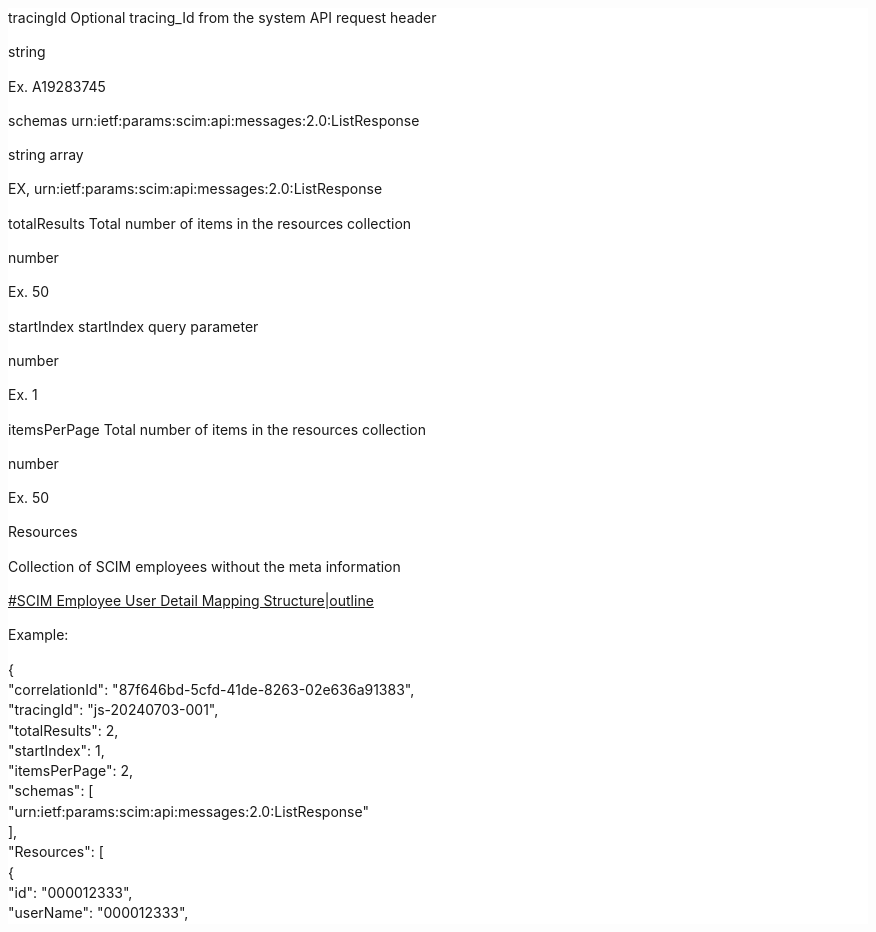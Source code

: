 <td style="text-align: left;">tracingId</td>
<td style="text-align: left;">Optional tracing_Id from the system API
request header</td>
<td style="text-align: left;"><p>string</p>
<p>Ex. A19283745</p></td>
</tr>
<tr>
<td style="text-align: left;">schemas</td>
<td
style="text-align: left;">urn:ietf:params:scim:api:messages:2.0:ListResponse</td>
<td style="text-align: left;"><p>string array</p>
<p>EX, urn:ietf:params:scim:api:messages:2.0:ListResponse</p></td>
</tr>
<tr>
<td style="text-align: left;">totalResults</td>
<td style="text-align: left;">Total number of items in the resources
collection</td>
<td style="text-align: left;"><p>number</p>
<p>Ex. 50</p></td>
</tr>
<tr>
<td style="text-align: left;">startIndex</td>
<td style="text-align: left;">startIndex query parameter</td>
<td style="text-align: left;"><p>number</p>
<p>Ex. 1</p></td>
</tr>
<tr>
<td style="text-align: left;">itemsPerPage</td>
<td style="text-align: left;">Total number of items in the resources
collection</td>
<td style="text-align: left;"><p>number</p>
<p>Ex. 50</p></td>
</tr>
<tr>
<td style="text-align: left;">Resources</td>
<td style="text-align: left;"><p>Collection of SCIM employees without
the meta information</p>
<p><a href="#scim-user-response-detail-mapping-structure">#SCIM Employee
User Detail Mapping Structure|outline</a></p></td>
<td style="text-align: left;"></td>
</tr>
<tr>
<td style="text-align: left;"></td>
<td style="text-align: left;"></td>
<td style="text-align: left;"></td>
</tr>
</tbody>
</table>

Example:

{  
"correlationId": "87f646bd-5cfd-41de-8263-02e636a91383",  
"tracingId": "js-20240703-001",  
"totalResults": 2,  
"startIndex": 1,  
"itemsPerPage": 2,  
"schemas": \[  
"urn:ietf:params:scim:api:messages:2.0:ListResponse"  
\],  
"Resources": \[  
{  
"id": "000012333",  
"userName": "000012333",  